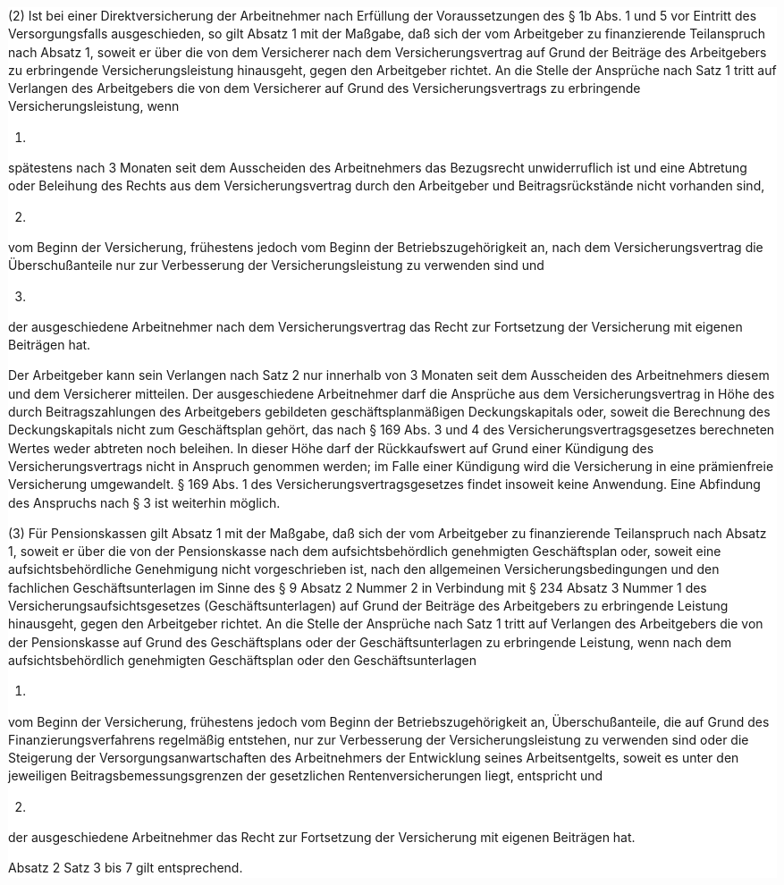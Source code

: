 (2) Ist bei einer Direktversicherung der Arbeitnehmer nach Erfüllung der Voraussetzungen des § 1b Abs. 1 und 5 vor Eintritt des Versorgungsfalls ausgeschieden, so gilt Absatz 1 mit der Maßgabe, daß sich der vom Arbeitgeber zu finanzierende Teilanspruch nach Absatz 1, soweit er über die von dem Versicherer nach dem Versicherungsvertrag auf Grund der Beiträge des Arbeitgebers zu erbringende Versicherungsleistung hinausgeht, gegen den Arbeitgeber richtet. An die Stelle der Ansprüche nach Satz 1 tritt auf Verlangen des Arbeitgebers die von dem Versicherer auf Grund des Versicherungsvertrags zu erbringende Versicherungsleistung, wenn

1.  
spätestens nach 3 Monaten seit dem Ausscheiden des Arbeitnehmers das Bezugsrecht unwiderruflich ist und eine Abtretung oder Beleihung des Rechts aus dem Versicherungsvertrag durch den Arbeitgeber und Beitragsrückstände nicht vorhanden sind,

2.  
vom Beginn der Versicherung, frühestens jedoch vom Beginn der Betriebszugehörigkeit an, nach dem Versicherungsvertrag die Überschußanteile nur zur Verbesserung der Versicherungsleistung zu verwenden sind und

3.  
der ausgeschiedene Arbeitnehmer nach dem Versicherungsvertrag das Recht zur Fortsetzung der Versicherung mit eigenen Beiträgen hat.

Der Arbeitgeber kann sein Verlangen nach Satz 2 nur innerhalb von 3 Monaten seit dem Ausscheiden des Arbeitnehmers diesem und dem Versicherer mitteilen. Der ausgeschiedene Arbeitnehmer darf die Ansprüche aus dem Versicherungsvertrag in Höhe des durch Beitragszahlungen des Arbeitgebers gebildeten geschäftsplanmäßigen Deckungskapitals oder, soweit die Berechnung des Deckungskapitals nicht zum Geschäftsplan gehört, das nach § 169 Abs. 3 und 4 des Versicherungsvertragsgesetzes berechneten Wertes weder abtreten noch beleihen. In dieser Höhe darf der Rückkaufswert auf Grund einer Kündigung des Versicherungsvertrags nicht in Anspruch genommen werden; im Falle einer Kündigung wird die Versicherung in eine prämienfreie Versicherung umgewandelt. § 169 Abs. 1 des Versicherungsvertragsgesetzes findet insoweit keine Anwendung. Eine Abfindung des Anspruchs nach § 3 ist weiterhin möglich.

(3) Für Pensionskassen gilt Absatz 1 mit der Maßgabe, daß sich der vom Arbeitgeber zu finanzierende Teilanspruch nach Absatz 1, soweit er über die von der Pensionskasse nach dem aufsichtsbehördlich genehmigten Geschäftsplan oder, soweit eine aufsichtsbehördliche Genehmigung nicht vorgeschrieben ist, nach den allgemeinen Versicherungsbedingungen und den fachlichen Geschäftsunterlagen im Sinne des § 9 Absatz 2 Nummer 2 in Verbindung mit § 234 Absatz 3 Nummer 1 des Versicherungsaufsichtsgesetzes (Geschäftsunterlagen) auf Grund der Beiträge des Arbeitgebers zu erbringende Leistung hinausgeht, gegen den Arbeitgeber richtet. An die Stelle der Ansprüche nach Satz 1 tritt auf Verlangen des Arbeitgebers die von der Pensionskasse auf Grund des Geschäftsplans oder der Geschäftsunterlagen zu erbringende Leistung, wenn nach dem aufsichtsbehördlich genehmigten Geschäftsplan oder den Geschäftsunterlagen

1.  
vom Beginn der Versicherung, frühestens jedoch vom Beginn der Betriebszugehörigkeit an, Überschußanteile, die auf Grund des Finanzierungsverfahrens regelmäßig entstehen, nur zur Verbesserung der Versicherungsleistung zu verwenden sind oder die Steigerung der Versorgungsanwartschaften des Arbeitnehmers der Entwicklung seines Arbeitsentgelts, soweit es unter den jeweiligen Beitragsbemessungsgrenzen der gesetzlichen Rentenversicherungen liegt, entspricht und

2.  
der ausgeschiedene Arbeitnehmer das Recht zur Fortsetzung der Versicherung mit eigenen Beiträgen hat.

Absatz 2 Satz 3 bis 7 gilt entsprechend.
